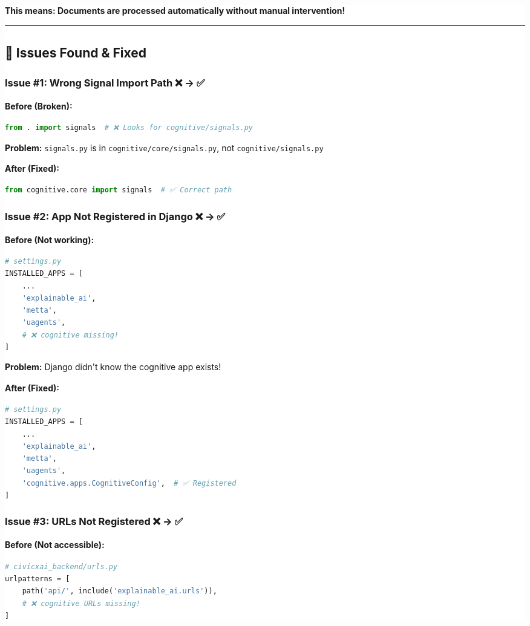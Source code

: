 **This means: Documents are processed automatically without manual intervention!**

---

## 🔧 Issues Found & Fixed

### **Issue #1: Wrong Signal Import Path** ❌ → ✅

**Before (Broken):**
```python
from . import signals  # ❌ Looks for cognitive/signals.py
```

**Problem:** `signals.py` is in `cognitive/core/signals.py`, not `cognitive/signals.py`

**After (Fixed):**
```python
from cognitive.core import signals  # ✅ Correct path
```

### **Issue #2: App Not Registered in Django** ❌ → ✅

**Before (Not working):**
```python
# settings.py
INSTALLED_APPS = [
    ...
    'explainable_ai',
    'metta',
    'uagents',
    # ❌ cognitive missing!
]
```

**Problem:** Django didn't know the cognitive app exists!

**After (Fixed):**
```python
# settings.py
INSTALLED_APPS = [
    ...
    'explainable_ai',
    'metta',
    'uagents',
    'cognitive.apps.CognitiveConfig',  # ✅ Registered
]
```

### **Issue #3: URLs Not Registered** ❌ → ✅

**Before (Not accessible):**
```python
# civicxai_backend/urls.py
urlpatterns = [
    path('api/', include('explainable_ai.urls')),
    # ❌ cognitive URLs missing!
]
```
